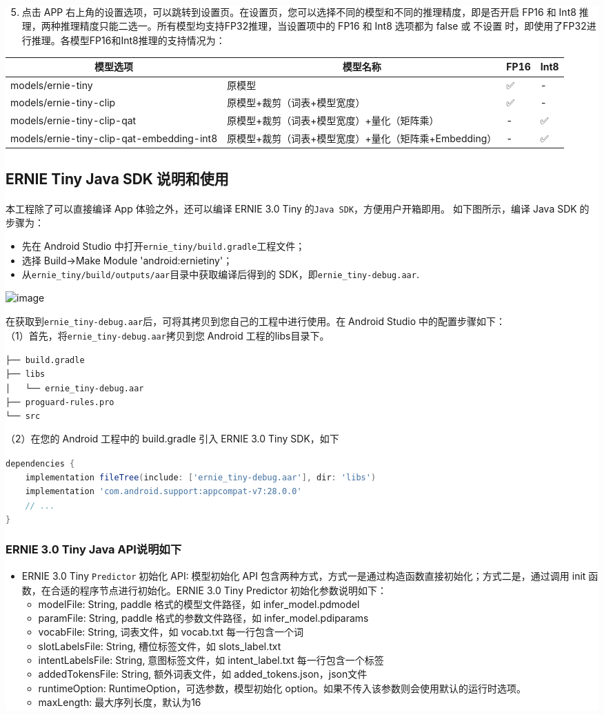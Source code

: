 5. 点击 APP 右上角的设置选项，可以跳转到设置页。在设置页，您可以选择不同的模型和不同的推理精度，即是否开启 FP16 和 Int8 推理，两种推理精度只能二选一。所有模型均支持FP32推理，当设置项中的 FP16 和 Int8 选项都为 false 或 不设置 时，即使用了FP32进行推理。各模型FP16和Int8推理的支持情况为：  

|模型选项|模型名称|FP16|Int8|  
|---|---|---|---|  
|models/ernie-tiny|原模型|✅|-|   
|models/ernie-tiny-clip|原模型+裁剪（词表+模型宽度）|✅|-|   
|models/ernie-tiny-clip-qat|原模型+裁剪（词表+模型宽度）+量化（矩阵乘）|-|✅|   
|models/ernie-tiny-clip-qat-embedding-int8|原模型+裁剪（词表+模型宽度）+量化（矩阵乘+Embedding）|-|✅|   


## ERNIE Tiny Java SDK 说明和使用

本工程除了可以直接编译 App 体验之外，还可以编译 ERNIE 3.0 Tiny 的`Java SDK`，方便用户开箱即用。 如下图所示，编译 Java SDK 的步骤为：  
   - 先在 Android Studio 中打开`ernie_tiny/build.gradle`工程文件；  
   - 选择 Build->Make Module 'android:ernietiny'；  
   - 从`ernie_tiny/build/outputs/aar`目录中获取编译后得到的 SDK，即`ernie_tiny-debug.aar`.

<img width="1073" alt="image" src="https://user-images.githubusercontent.com/31974251/210746163-41d39478-8d5d-4138-9f76-75ff5c25c295.png">

在获取到`ernie_tiny-debug.aar`后，可将其拷贝到您自己的工程中进行使用。在 Android Studio 中的配置步骤如下：  
（1）首先，将`ernie_tiny-debug.aar`拷贝到您 Android 工程的libs目录下。
```bash
├── build.gradle
├── libs
│   └── ernie_tiny-debug.aar
├── proguard-rules.pro
└── src
```
（2）在您的 Android 工程中的 build.gradle 引入 ERNIE 3.0 Tiny SDK，如下
```groovy
dependencies {
    implementation fileTree(include: ['ernie_tiny-debug.aar'], dir: 'libs')
    implementation 'com.android.support:appcompat-v7:28.0.0'
    // ...
}
```

### ERNIE 3.0 Tiny Java API说明如下  

- ERNIE 3.0 Tiny `Predictor` 初始化 API: 模型初始化 API 包含两种方式，方式一是通过构造函数直接初始化；方式二是，通过调用 init 函数，在合适的程序节点进行初始化。ERNIE 3.0 Tiny Predictor 初始化参数说明如下：
   - modelFile: String, paddle 格式的模型文件路径，如 infer_model.pdmodel
   - paramFile: String, paddle 格式的参数文件路径，如 infer_model.pdiparams
   - vocabFile: String, 词表文件，如 vocab.txt 每一行包含一个词
   - slotLabelsFile: String, 槽位标签文件，如 slots_label.txt
   - intentLabelsFile: String, 意图标签文件，如 intent_label.txt 每一行包含一个标签
   - addedTokensFile: String, 额外词表文件，如 added_tokens.json，json文件
   - runtimeOption: RuntimeOption，可选参数，模型初始化 option。如果不传入该参数则会使用默认的运行时选项。
   - maxLength: 最大序列长度，默认为16
